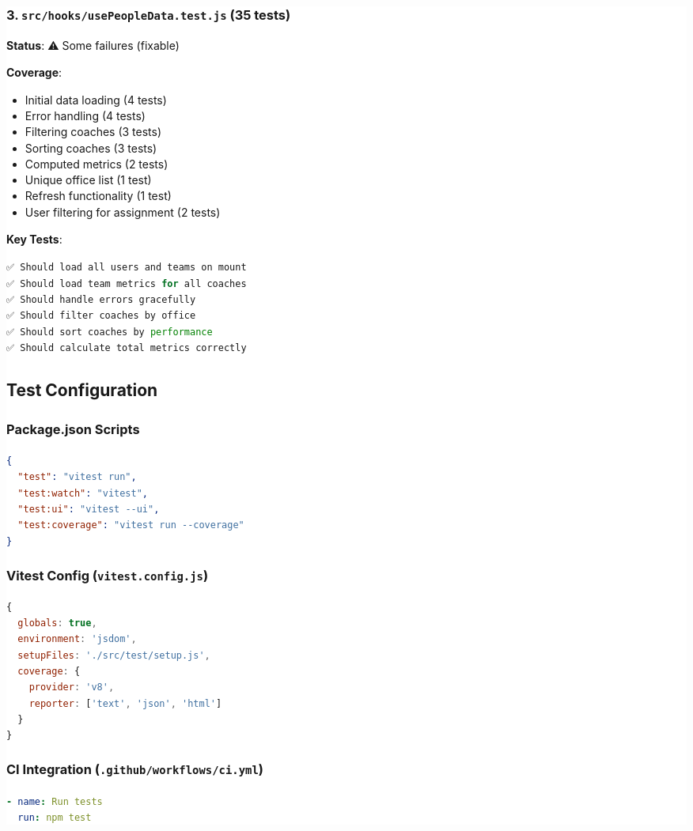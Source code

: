 ### 3. **`src/hooks/usePeopleData.test.js`** (35 tests)
**Status**: ⚠️ Some failures (fixable)

**Coverage**:
- Initial data loading (4 tests)
- Error handling (4 tests)
- Filtering coaches (3 tests)
- Sorting coaches (3 tests)
- Computed metrics (2 tests)
- Unique office list (1 test)
- Refresh functionality (1 test)
- User filtering for assignment (2 tests)

**Key Tests**:
```javascript
✅ Should load all users and teams on mount
✅ Should load team metrics for all coaches
✅ Should handle errors gracefully
✅ Should filter coaches by office
✅ Should sort coaches by performance
✅ Should calculate total metrics correctly
```

## Test Configuration

### Package.json Scripts
```json
{
  "test": "vitest run",
  "test:watch": "vitest",
  "test:ui": "vitest --ui",
  "test:coverage": "vitest run --coverage"
}
```

### Vitest Config (`vitest.config.js`)
```javascript
{
  globals: true,
  environment: 'jsdom',
  setupFiles: './src/test/setup.js',
  coverage: {
    provider: 'v8',
    reporter: ['text', 'json', 'html']
  }
}
```

### CI Integration (`.github/workflows/ci.yml`)
```yaml
- name: Run tests
  run: npm test
```

